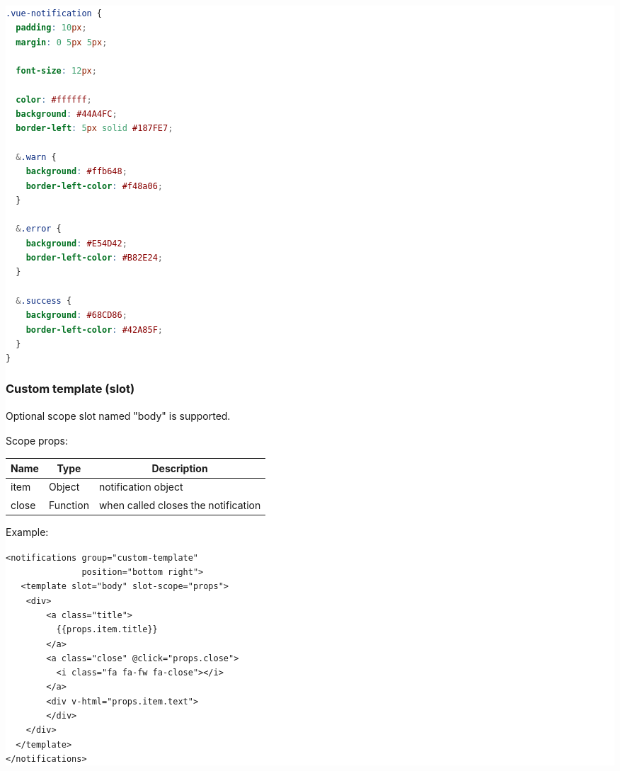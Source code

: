 ```scss
.vue-notification {
  padding: 10px;
  margin: 0 5px 5px;

  font-size: 12px;

  color: #ffffff;
  background: #44A4FC;
  border-left: 5px solid #187FE7;

  &.warn {
    background: #ffb648;
    border-left-color: #f48a06;
  }

  &.error {
    background: #E54D42;
    border-left-color: #B82E24;
  }

  &.success {
    background: #68CD86;
    border-left-color: #42A85F;
  }
}
```

### Custom template (slot)

Optional scope slot named "body" is supported.

Scope props:

| Name  | Type     | Description                         |
| ---   | ---      | ---                                 |
| item  | Object   | notification object                 |
| close | Function | when called closes the notification |

Example:

```vue
<notifications group="custom-template"  
               position="bottom right">
   <template slot="body" slot-scope="props">
    <div>
        <a class="title">
          {{props.item.title}}
        </a>
        <a class="close" @click="props.close">
          <i class="fa fa-fw fa-close"></i>
        </a>
        <div v-html="props.item.text">
        </div>
    </div>
  </template>
</notifications>
```
<a name="velocity_animation"></a>
